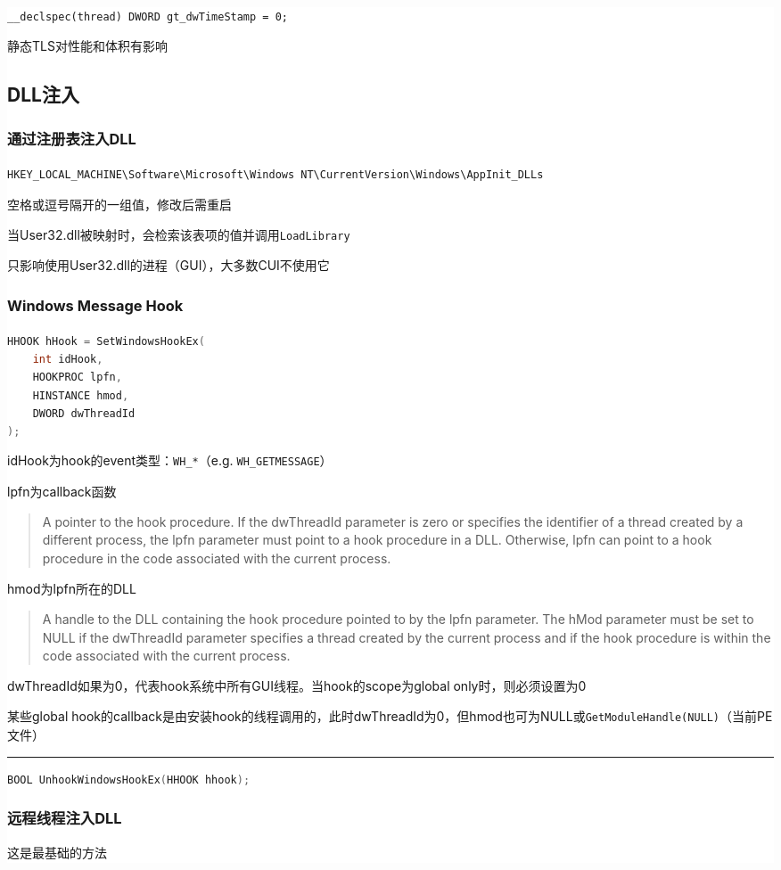```c++
__declspec(thread) DWORD gt_dwTimeStamp = 0;
```

静态TLS对性能和体积有影响

## DLL注入

### 通过注册表注入DLL

```
HKEY_LOCAL_MACHINE\Software\Microsoft\Windows NT\CurrentVersion\Windows\AppInit_DLLs
```

空格或逗号隔开的一组值，修改后需重启

当User32.dll被映射时，会检索该表项的值并调用`LoadLibrary`

只影响使用User32.dll的进程（GUI），大多数CUI不使用它

### Windows Message Hook

```c++
HHOOK hHook = SetWindowsHookEx(
    int idHook,
    HOOKPROC lpfn,
    HINSTANCE hmod,
    DWORD dwThreadId
);
```

idHook为hook的event类型：`WH_*`（e.g. `WH_GETMESSAGE`）

lpfn为callback函数

> A pointer to the hook procedure. If the dwThreadId parameter is zero or specifies the identifier of a thread created by a different process, the lpfn parameter must point to a hook procedure in a DLL. Otherwise, lpfn can point to a hook procedure in the code associated with the current process.

hmod为lpfn所在的DLL

> A handle to the DLL containing the hook procedure pointed to by the lpfn parameter. The hMod parameter must be set to NULL if the dwThreadId parameter specifies a thread created by the current process and if the hook procedure is within the code associated with the current process.

dwThreadId如果为0，代表hook系统中所有GUI线程。当hook的scope为global only时，则必须设置为0

某些global hook的callback是由安装hook的线程调用的，此时dwThreadId为0，但hmod也可为NULL或`GetModuleHandle(NULL)`（当前PE文件）

***

```c++
BOOL UnhookWindowsHookEx(HHOOK hhook);
```

### 远程线程注入DLL

这是最基础的方法

